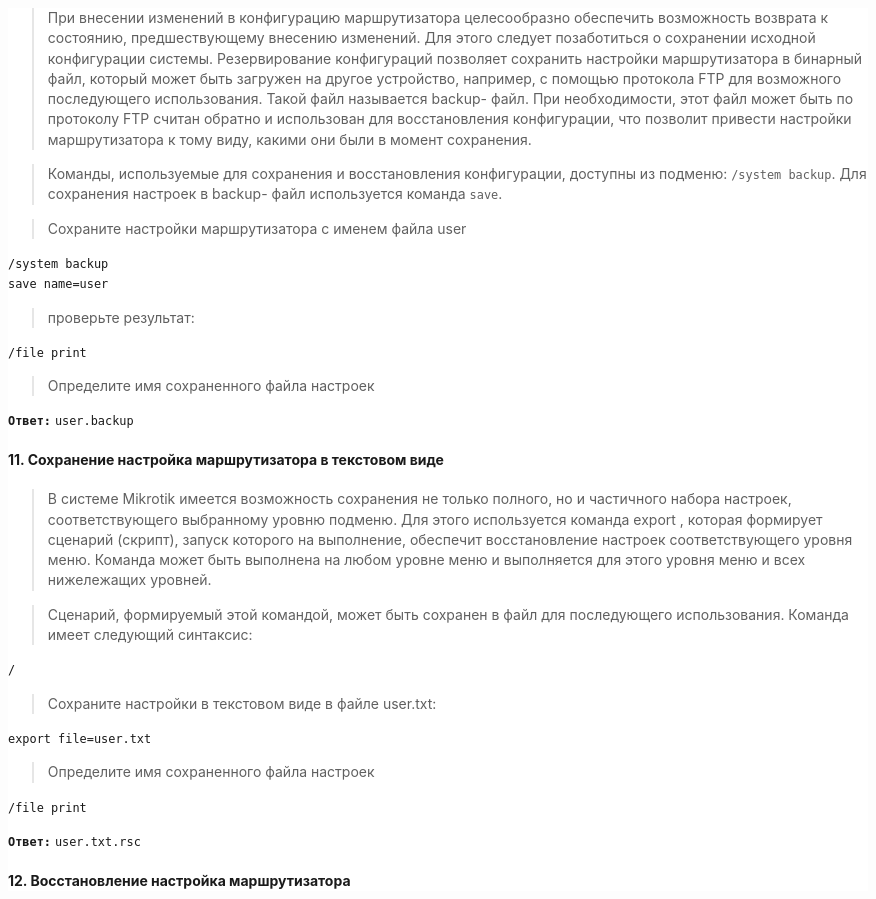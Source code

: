 > При внесении изменений в конфигурацию маршрутизатора целесообразно обеспечить возможность возврата к состоянию, предшествующему внесению изменений. Для этого следует позаботиться о сохранении исходной конфигурации системы. Резервирование конфигураций позволяет сохранить настройки маршрутизатора в бинарный файл, который может быть загружен на другое устройство, например, с помощью протокола FTP для возможного последующего использования. Такой файл называется backup- файл. При необходимости, этот файл может быть по протоколу FTP считан обратно и использован для восстановления конфигурации, что позволит привести настройки маршрутизатора к тому виду, какими они были в момент сохранения.

> Команды, используемые для сохранения и восстановления конфигурации, доступны из подменю: `/system backup`. Для сохранения настроек в backup- файл используется команда `save`.

> Сохраните настройки маршрутизатора с именем файла user

```
/system backup
save name=user
```

> проверьте результат:

`/file print`
 
> Определите имя сохраненного файла настроек

__`Ответ:`__
`user.backup`


#### 11. Сохранение настройка маршрутизатора в текстовом виде

> В системе Mikrotik имеется возможность сохранения не только полного, но и частичного набора настроек, соответствующего выбранному уровню подменю. Для этого используется команда export , которая формирует сценарий (скрипт), запуск которого на выполнение, обеспечит восстановление настроек соответствующего уровня меню. Команда может быть выполнена на любом уровне меню и выполняется для этого уровня меню и всех нижележащих уровней.

> Сценарий, формируемый этой командой, может быть сохранен в файл для последующего использования. Команда имеет следующий синтаксис:

```
/
```

> Сохраните настройки в текстовом виде в файле user.txt:

```
export file=user.txt
```

> Определите имя сохраненного файла настроек

```
/file print
```

__`Ответ:`__
`user.txt.rsc`


#### 12. Восстановление настройка маршрутизатора
